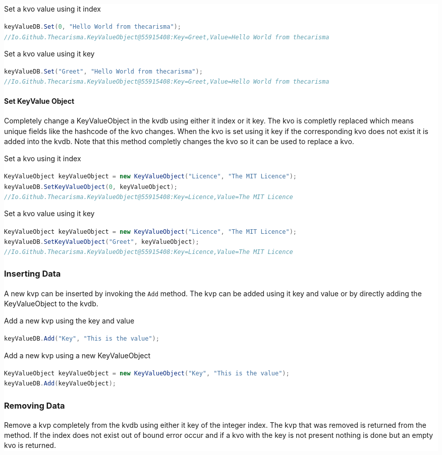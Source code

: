 Set a kvo value using it index

```csharp
keyValueDB.Set(0, "Hello World from thecarisma");
//Io.Github.Thecarisma.KeyValueObject@55915408:Key=Greet,Value=Hello World from thecarisma
```

Set a kvo value using it key

```csharp
keyValueDB.Set("Greet", "Hello World from thecarisma");
//Io.Github.Thecarisma.KeyValueObject@55915408:Key=Greet,Value=Hello World from thecarisma
```

#### Set KeyValue Object

Completely change a KeyValueObject in the kvdb using either it index or it key. The kvo is completly replaced which means unique fields like the hashcode of the kvo changes. When the kvo is set using it key if the corresponding kvo does not exist it is added into the kvdb.
Note that this method completly changes the kvo so it can be used to replace a kvo.

Set a kvo using it index

```csharp
KeyValueObject keyValueObject = new KeyValueObject("Licence", "The MIT Licence");
keyValueDB.SetKeyValueObject(0, keyValueObject);
//Io.Github.Thecarisma.KeyValueObject@55915408:Key=Licence,Value=The MIT Licence
```

Set a kvo value using it key

```csharp
KeyValueObject keyValueObject = new KeyValueObject("Licence", "The MIT Licence");
keyValueDB.SetKeyValueObject("Greet", keyValueObject);
//Io.Github.Thecarisma.KeyValueObject@55915408:Key=Licence,Value=The MIT Licence
```

### Inserting Data

A new kvp can be inserted by invoking the `Add` method. The kvp can be added using it key and value or by directly adding the KeyValueObject to the kvdb. 

Add a new kvp using the key and value

```csharp
keyValueDB.Add("Key", "This is the value");
```

Add a new kvp using a new KeyValueObject

```csharp
KeyValueObject keyValueObject = new KeyValueObject("Key", "This is the value");
keyValueDB.Add(keyValueObject);
```

### Removing Data

Remove a kvp completely from the kvdb using either it key of the integer index. The kvp that was removed is returned from the method. If the index does not exist out of bound error occur and if a kvo with the key is not present nothing is done but an empty kvo is returned.
